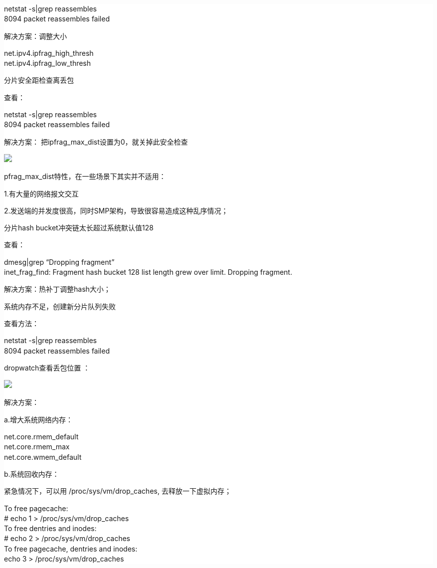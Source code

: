 netstat -s|grep reassembles  
8094 packet reassembles failed

解决方案：调整大小

net.ipv4.ipfrag\_high\_thresh   
net.ipv4.ipfrag\_low\_thresh

分片安全距检查离丢包

查看：

netstat -s|grep reassembles  
8094 packet reassembles failed

解决方案： 把ipfrag\_max\_dist设置为0，就关掉此安全检查

![](https://mmbiz.qpic.cn/sz_mmbiz_png/8pECVbqIO0wf4MEvQSRT3JhRrXHLiaELp7SzcxFlaHb7b1tt84QbicibF39bXgAofFcAEqo0j21y7t3ItzB6v3Cicg/640?wx_fmt=png&wxfrom=5&wx_lazy=1&wx_co=1)

pfrag\_max\_dist特性，在一些场景下其实并不适用：

1.有大量的网络报文交互

2.发送端的并发度很高，同时SMP架构，导致很容易造成这种乱序情况；

分片hash bucket冲突链太长超过系统默认值128

查看：

dmesg|grep “Dropping fragment”  
inet\_frag\_find: Fragment hash bucket 128 list length grew over limit. Dropping fragment.

解决方案：热补丁调整hash大小；

系统内存不足，创建新分片队列失败

查看方法：

netstat -s|grep reassembles  
8094 packet reassembles failed

dropwatch查看丢包位置 ：

![](https://mmbiz.qpic.cn/sz_mmbiz_jpg/8pECVbqIO0wf4MEvQSRT3JhRrXHLiaELp83LWyjXXv7hA3NnalsUQrP4qicl3PYiaR6JL3132MAg6fcJYbYj3kdwA/640?wx_fmt=jpeg&wxfrom=5&wx_lazy=1&wx_co=1)

解决方案：

a.增大系统网络内存：

net.core.rmem_default   
net.core.rmem_max   
net.core.wmem_default

b.系统回收内存：

紧急情况下，可以用 /proc/sys/vm/drop_caches, 去释放一下虚拟内存；

To free pagecache:  
\# echo 1 > /proc/sys/vm/drop_caches  
To free dentries and inodes:  
\# echo 2 > /proc/sys/vm/drop_caches  
To free pagecache, dentries and inodes:  
echo 3 > /proc/sys/vm/drop_caches
